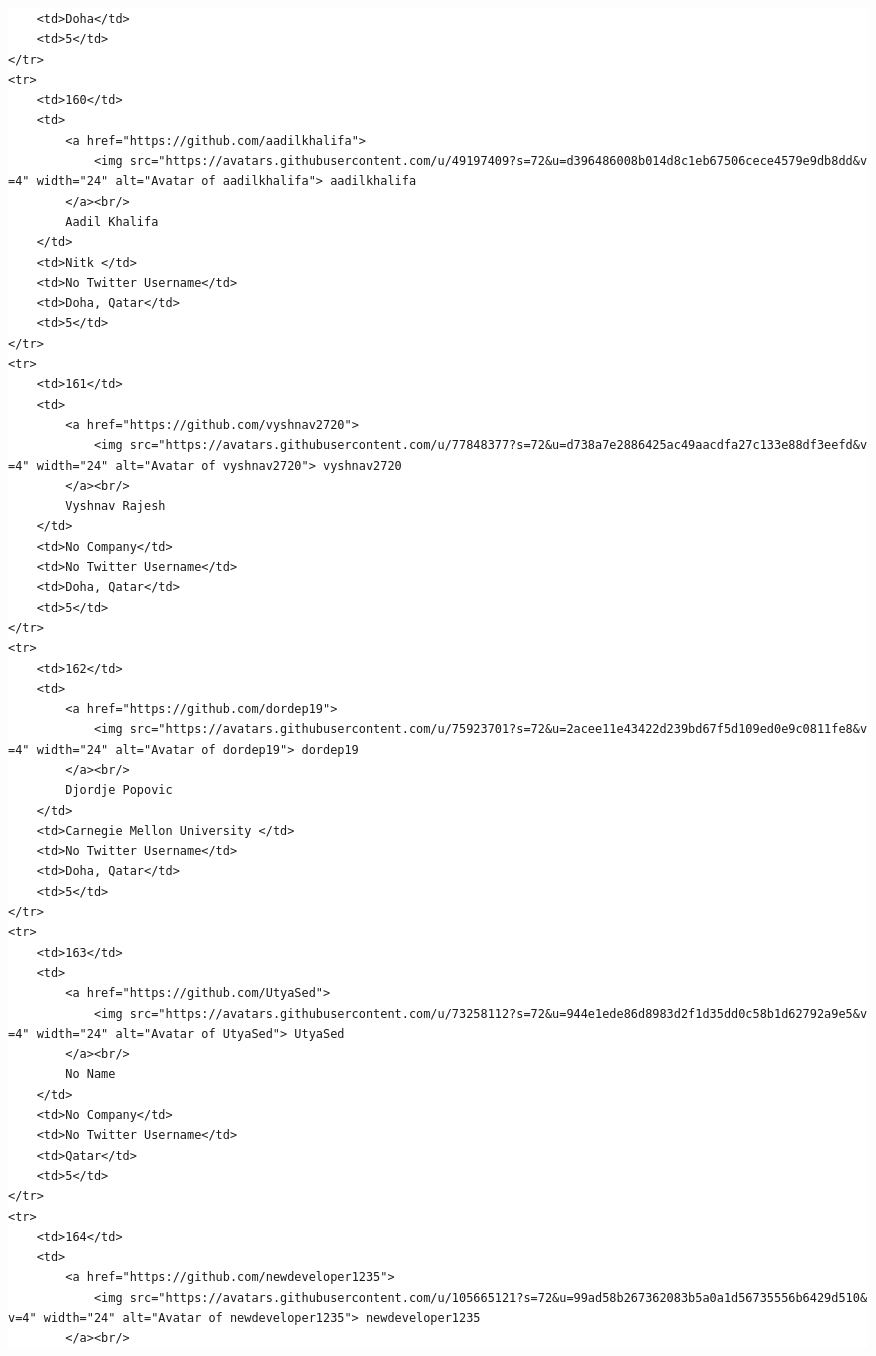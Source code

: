 		<td>Doha</td>
		<td>5</td>
	</tr>
	<tr>
		<td>160</td>
		<td>
			<a href="https://github.com/aadilkhalifa">
				<img src="https://avatars.githubusercontent.com/u/49197409?s=72&u=d396486008b014d8c1eb67506cece4579e9db8dd&v=4" width="24" alt="Avatar of aadilkhalifa"> aadilkhalifa
			</a><br/>
			Aadil Khalifa
		</td>
		<td>Nitk </td>
		<td>No Twitter Username</td>
		<td>Doha, Qatar</td>
		<td>5</td>
	</tr>
	<tr>
		<td>161</td>
		<td>
			<a href="https://github.com/vyshnav2720">
				<img src="https://avatars.githubusercontent.com/u/77848377?s=72&u=d738a7e2886425ac49aacdfa27c133e88df3eefd&v=4" width="24" alt="Avatar of vyshnav2720"> vyshnav2720
			</a><br/>
			Vyshnav Rajesh
		</td>
		<td>No Company</td>
		<td>No Twitter Username</td>
		<td>Doha, Qatar</td>
		<td>5</td>
	</tr>
	<tr>
		<td>162</td>
		<td>
			<a href="https://github.com/dordep19">
				<img src="https://avatars.githubusercontent.com/u/75923701?s=72&u=2acee11e43422d239bd67f5d109ed0e9c0811fe8&v=4" width="24" alt="Avatar of dordep19"> dordep19
			</a><br/>
			Djordje Popovic
		</td>
		<td>Carnegie Mellon University </td>
		<td>No Twitter Username</td>
		<td>Doha, Qatar</td>
		<td>5</td>
	</tr>
	<tr>
		<td>163</td>
		<td>
			<a href="https://github.com/UtyaSed">
				<img src="https://avatars.githubusercontent.com/u/73258112?s=72&u=944e1ede86d8983d2f1d35dd0c58b1d62792a9e5&v=4" width="24" alt="Avatar of UtyaSed"> UtyaSed
			</a><br/>
			No Name
		</td>
		<td>No Company</td>
		<td>No Twitter Username</td>
		<td>Qatar</td>
		<td>5</td>
	</tr>
	<tr>
		<td>164</td>
		<td>
			<a href="https://github.com/newdeveloper1235">
				<img src="https://avatars.githubusercontent.com/u/105665121?s=72&u=99ad58b267362083b5a0a1d56735556b6429d510&v=4" width="24" alt="Avatar of newdeveloper1235"> newdeveloper1235
			</a><br/>